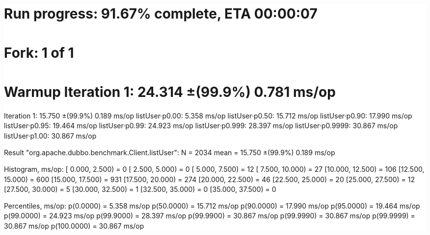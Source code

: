# Run progress: 91.67% complete, ETA 00:00:07
# Fork: 1 of 1
# Warmup Iteration   1: 24.314 ±(99.9%) 0.781 ms/op
Iteration   1: 15.750 ±(99.9%) 0.189 ms/op
                 listUser·p0.00:   5.358 ms/op
                 listUser·p0.50:   15.712 ms/op
                 listUser·p0.90:   17.990 ms/op
                 listUser·p0.95:   19.464 ms/op
                 listUser·p0.99:   24.923 ms/op
                 listUser·p0.999:  28.397 ms/op
                 listUser·p0.9999: 30.867 ms/op
                 listUser·p1.00:   30.867 ms/op



Result "org.apache.dubbo.benchmark.Client.listUser":
  N = 2034
  mean =     15.750 ±(99.9%) 0.189 ms/op

  Histogram, ms/op:
    [ 0.000,  2.500) = 0 
    [ 2.500,  5.000) = 0 
    [ 5.000,  7.500) = 12 
    [ 7.500, 10.000) = 27 
    [10.000, 12.500) = 106 
    [12.500, 15.000) = 600 
    [15.000, 17.500) = 931 
    [17.500, 20.000) = 274 
    [20.000, 22.500) = 46 
    [22.500, 25.000) = 20 
    [25.000, 27.500) = 12 
    [27.500, 30.000) = 5 
    [30.000, 32.500) = 1 
    [32.500, 35.000) = 0 
    [35.000, 37.500) = 0 

  Percentiles, ms/op:
      p(0.0000) =      5.358 ms/op
     p(50.0000) =     15.712 ms/op
     p(90.0000) =     17.990 ms/op
     p(95.0000) =     19.464 ms/op
     p(99.0000) =     24.923 ms/op
     p(99.9000) =     28.397 ms/op
     p(99.9900) =     30.867 ms/op
     p(99.9990) =     30.867 ms/op
     p(99.9999) =     30.867 ms/op
    p(100.0000) =     30.867 ms/op

